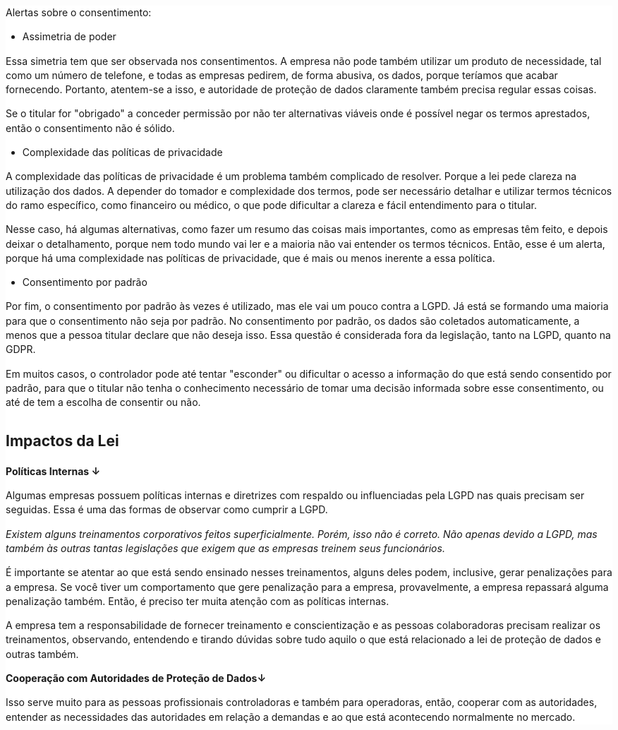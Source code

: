 Alertas sobre o consentimento:

- Assimetria de poder

Essa simetria tem que ser observada nos consentimentos. A empresa não pode também utilizar um produto de necessidade, tal como um número de telefone, e todas as empresas pedirem, de forma abusiva, os dados, porque teríamos que acabar fornecendo. Portanto, atentem-se a isso, e autoridade de proteção de dados claramente também precisa regular essas coisas.

Se o titular for "obrigado" a conceder permissão por não ter alternativas viáveis onde é possível negar os termos aprestados, então o consentimento não é sólido.

- Complexidade das políticas de privacidade

A complexidade das políticas de privacidade é um problema também complicado de resolver. Porque a lei pede clareza na utilização dos dados. A depender do tomador e complexidade dos termos, pode ser necessário detalhar e utilizar termos técnicos do ramo específico, como financeiro ou médico, o que pode dificultar a clareza e fácil entendimento para o titular.

Nesse caso, há algumas alternativas, como fazer um resumo das coisas mais importantes, como as empresas têm feito, e depois deixar o detalhamento, porque nem todo mundo vai ler e a maioria não vai entender os termos técnicos. Então, esse é um alerta, porque há uma complexidade nas políticas de privacidade, que é mais ou menos inerente a essa política.

- Consentimento por padrão

Por fim, o consentimento por padrão às vezes é utilizado, mas ele vai um pouco contra a LGPD. Já está se formando uma maioria para que o consentimento não seja por padrão. No consentimento por padrão, os dados são coletados automaticamente, a menos que a pessoa titular declare que não deseja isso. Essa questão é considerada fora da legislação, tanto na LGPD, quanto na GDPR.

Em muitos casos, o controlador pode até tentar "esconder" ou dificultar o acesso a informação do que está sendo consentido por padrão, para que o titular não tenha o conhecimento necessário de tomar uma decisão informada sobre esse consentimento, ou até de tem a escolha de consentir ou não.

## Impactos da Lei

**Políticas Internas ↓**

Algumas empresas possuem políticas internas e diretrizes com respaldo ou influenciadas pela LGPD nas quais precisam ser seguidas. Essa é uma das formas de observar como cumprir a LGPD.

_Existem alguns treinamentos corporativos feitos superficialmente. Porém, isso não é correto. Não apenas devido a LGPD, mas também às outras tantas legislações que exigem que as empresas treinem seus funcionários._

É importante se atentar ao que está sendo ensinado nesses treinamentos, alguns deles podem, inclusive, gerar penalizações para a empresa. Se você tiver um comportamento que gere penalização para a empresa, provavelmente, a empresa repassará alguma penalização também. Então, é preciso ter muita atenção com as políticas internas.

A empresa tem a responsabilidade de fornecer treinamento e conscientização e as pessoas colaboradoras precisam realizar os treinamentos, observando, entendendo e tirando dúvidas sobre tudo aquilo o que está relacionado a lei de proteção de dados e outras também.

**Cooperação com Autoridades de Proteção de Dados↓**

Isso serve muito para as pessoas profissionais controladoras e também para operadoras, então, cooperar com as autoridades, entender as necessidades das autoridades em relação a demandas e ao que está acontecendo normalmente no mercado.
